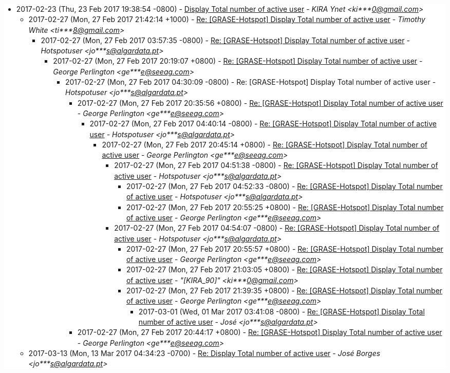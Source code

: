 + 2017-02-23 (Thu, 23 Feb 2017 19:38:54 -0800) - [Display Total number of active user](/archive/2017/02/6bb2617a887167102c5ed4ecb89226ae045f6b6485571b353bde59dbe072286b) - _KIRA Ynet \<ki***0@gmail.com\>_
  + 2017-02-27 (Mon, 27 Feb 2017 21:42:14 +1000) - [Re: [GRASE-Hotspot] Display Total number of active user](/archive/2017/02/51bd4fec11b715df1e92889274b2e36e1888dc4a0b48265a24bdaf5d65bf5de9) - _Timothy White \<ti***8@gmail.com\>_
    + 2017-02-27 (Mon, 27 Feb 2017 03:57:35 -0800) - [Re: [GRASE-Hotspot] Display Total number of active user](/archive/2017/02/27ef611d278d3a9f0872ffcfe3eba6c7e6d54b4d0f96e38f8751a50c2fa3e37e) - _Hotspotuser \<jo***s@algardata.pt\>_
      + 2017-02-27 (Mon, 27 Feb 2017 20:19:07 +0800) - [Re: [GRASE-Hotspot] Display Total number of active user](/archive/2017/02/3e278df2dfb6070ab621a813c3257b5894253dfbcc9defcaa36397637a68f0cc) - _George Perlington \<ge***e@seeag.com\>_
        + 2017-02-27 (Mon, 27 Feb 2017 04:30:09 -0800) - Re: [GRASE-Hotspot] Display Total number of active user - _Hotspotuser \<jo***s@algardata.pt\>_
          + 2017-02-27 (Mon, 27 Feb 2017 20:35:56 +0800) - [Re: [GRASE-Hotspot] Display Total number of active user](/archive/2017/02/d14d3c77005aba376952f3a8133d220104728cb858f47782576d7010c594578b) - _George Perlington \<ge***e@seeag.com\>_
            + 2017-02-27 (Mon, 27 Feb 2017 04:40:14 -0800) - [Re: [GRASE-Hotspot] Display Total number of active user](/archive/2017/02/8366c463df17bf50218f3a0e433e6027f36f171d871b2ca40480e2ce51b24c49) - _Hotspotuser \<jo***s@algardata.pt\>_
              + 2017-02-27 (Mon, 27 Feb 2017 20:45:14 +0800) - [Re: [GRASE-Hotspot] Display Total number of active user](/archive/2017/02/22bd8ed9e50473337af1a00d163513ecb594f931b82844a3631686f569d775f5) - _George Perlington \<ge***e@seeag.com\>_
                + 2017-02-27 (Mon, 27 Feb 2017 04:51:38 -0800) - [Re: [GRASE-Hotspot] Display Total number of active user](/archive/2017/02/713b6307f6e7b232d100b31c3fc900880eb8828afd03e067a1a4f4a1674bd705) - _Hotspotuser \<jo***s@algardata.pt\>_
                  + 2017-02-27 (Mon, 27 Feb 2017 04:52:33 -0800) - [Re: [GRASE-Hotspot] Display Total number of active user](/archive/2017/02/41f51b17175796f168580d5b068716ffff4afa11b382713e001193368f70afa7) - _Hotspotuser \<jo***s@algardata.pt\>_
                  + 2017-02-27 (Mon, 27 Feb 2017 20:55:25 +0800) - [Re: [GRASE-Hotspot] Display Total number of active user](/archive/2017/02/d0944be2cccdbfb3dc77462430f018a604bd4c59f0dfe41489a415bfdbc1996a) - _George Perlington \<ge***e@seeag.com\>_
                + 2017-02-27 (Mon, 27 Feb 2017 04:54:07 -0800) - [Re: [GRASE-Hotspot] Display Total number of active user](/archive/2017/02/d27c7f1f6fadf30bab045a5ae8d5f694db0fb9fe0e1e5f4c0d8a32cb2f532355) - _Hotspotuser \<jo***s@algardata.pt\>_
                  + 2017-02-27 (Mon, 27 Feb 2017 20:55:57 +0800) - [Re: [GRASE-Hotspot] Display Total number of active user](/archive/2017/02/00e35d630fbac059b47b711c9dc9d7af6bf8f2dddbb4487c30cac9f9e52ba5dd) - _George Perlington \<ge***e@seeag.com\>_
                  + 2017-02-27 (Mon, 27 Feb 2017 21:03:05 +0800) - [Re: [GRASE-Hotspot] Display Total number of active user](/archive/2017/02/83d85c50a6b49eb5becd1a60fad8faba7c5579bdad58fd1c51523df0e96be6f4) - _"[KIRA_90]" \<ki***0@gmail.com\>_
                  + 2017-02-27 (Mon, 27 Feb 2017 21:39:35 +0800) - [Re: [GRASE-Hotspot] Display Total number of active user](/archive/2017/02/02c0444de424154f79b5019c89bf8530a350dbe68fad2f4260ce837d70b734e7) - _George Perlington \<ge***e@seeag.com\>_
                    + 2017-03-01 (Wed, 01 Mar 2017 03:41:08 -0800) - [Re: [GRASE-Hotspot] Display Total number of active user](/archive/2017/03/b7316e8cb765ffbb875e5f38745d47621585446f36ef34b5b6446520e110fdfa) - _José \<jo***s@algardata.pt\>_
          + 2017-02-27 (Mon, 27 Feb 2017 20:44:17 +0800) - [Re: [GRASE-Hotspot] Display Total number of active user](/archive/2017/02/b7877686436d08302ddd53830d36930f86061ae02a048cb3c314256d3ebc2b00) - _George Perlington \<ge***e@seeag.com\>_
  + 2017-03-13 (Mon, 13 Mar 2017 04:34:23 -0700) - [Re: Display Total number of active user](/archive/2017/03/6fc44dda9a6e0fe9ab174789eb142bb810d762f8048976c237042e48669ea62d) - _José Borges \<jo***s@algardata.pt\>_

